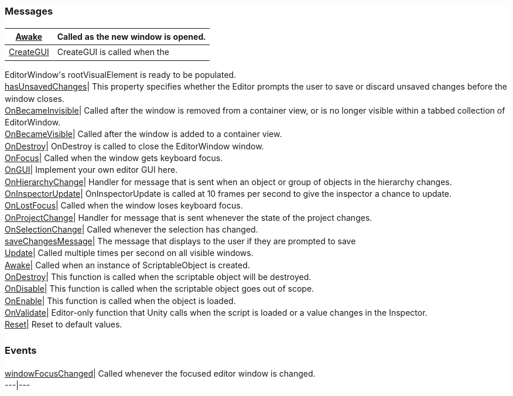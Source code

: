 ### Messages

[Awake](EditorWindow.Awake.html)| Called as the new window is opened.  
---|---  
[CreateGUI](EditorWindow.CreateGUI.html)|  CreateGUI is called when the
EditorWindow's rootVisualElement is ready to be populated.  
[hasUnsavedChanges](EditorWindow-hasUnsavedChanges.html)| This property
specifies whether the Editor prompts the user to save or discard unsaved
changes before the window closes.  
[OnBecameInvisible](EditorWindow.OnBecameInvisible.html)| Called after the
window is removed from a container view, or is no longer visible within a
tabbed collection of EditorWindow.  
[OnBecameVisible](EditorWindow.OnBecameVisible.html)| Called after the window
is added to a container view.  
[OnDestroy](EditorWindow.OnDestroy.html)| OnDestroy is called to close the
EditorWindow window.  
[OnFocus](EditorWindow.OnFocus.html)| Called when the window gets keyboard
focus.  
[OnGUI](EditorWindow.OnGUI.html)| Implement your own editor GUI here.  
[OnHierarchyChange](EditorWindow.OnHierarchyChange.html)| Handler for message
that is sent when an object or group of objects in the hierarchy changes.  
[OnInspectorUpdate](EditorWindow.OnInspectorUpdate.html)| OnInspectorUpdate is
called at 10 frames per second to give the inspector a chance to update.  
[OnLostFocus](EditorWindow.OnLostFocus.html)| Called when the window loses
keyboard focus.  
[OnProjectChange](EditorWindow.OnProjectChange.html)| Handler for message that
is sent whenever the state of the project changes.  
[OnSelectionChange](EditorWindow.OnSelectionChange.html)| Called whenever the
selection has changed.  
[saveChangesMessage](EditorWindow-saveChangesMessage.html)| The message that
displays to the user if they are prompted to save  
[Update](EditorWindow.Update.html)| Called multiple times per second on all
visible windows.  
[Awake](ScriptableObject.Awake.html)| Called when an instance of
ScriptableObject is created.  
[OnDestroy](ScriptableObject.OnDestroy.html)| This function is called when the
scriptable object will be destroyed.  
[OnDisable](ScriptableObject.OnDisable.html)| This function is called when the
scriptable object goes out of scope.  
[OnEnable](ScriptableObject.OnEnable.html)| This function is called when the
object is loaded.  
[OnValidate](ScriptableObject.OnValidate.html)| Editor-only function that
Unity calls when the script is loaded or a value changes in the Inspector.  
[Reset](ScriptableObject.Reset.html)| Reset to default values.  
  
### Events

[windowFocusChanged](EditorWindow-windowFocusChanged.html)| Called whenever
the focused editor window is changed.  
---|---  
  